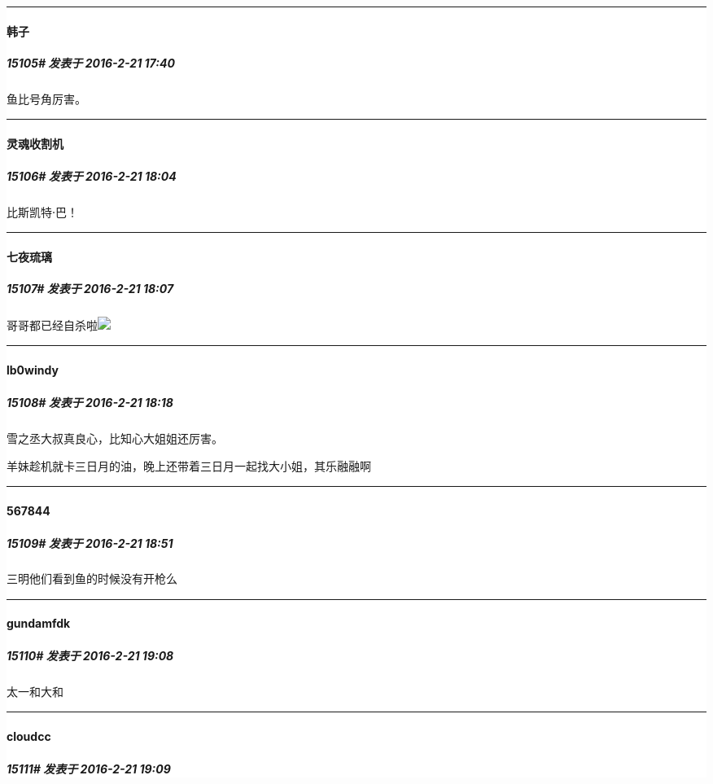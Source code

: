 
-----

####  韩子  
##### 15105#       发表于 2016-2-21 17:40


鱼比号角厉害。


-----

####  灵魂收割机  
##### 15106#       发表于 2016-2-21 18:04


比斯凯特·巴！


-----

####  七夜琉璃  
##### 15107#       发表于 2016-2-21 18:07


哥哥都已经自杀啦<img src="https://static.saraba1st.com/image/smiley/face/149.gif" referrerpolicy="no-referrer">


-----

####  lb0windy  
##### 15108#       发表于 2016-2-21 18:18


雪之丞大叔真良心，比知心大姐姐还厉害。

羊妹趁机就卡三日月的油，晚上还带着三日月一起找大小姐，其乐融融啊


-----

####  567844  
##### 15109#       发表于 2016-2-21 18:51


三明他们看到鱼的时候没有开枪么


-----

####  gundamfdk  
##### 15110#       发表于 2016-2-21 19:08


太一和大和


-----

####  cloudcc  
##### 15111#       发表于 2016-2-21 19:09
